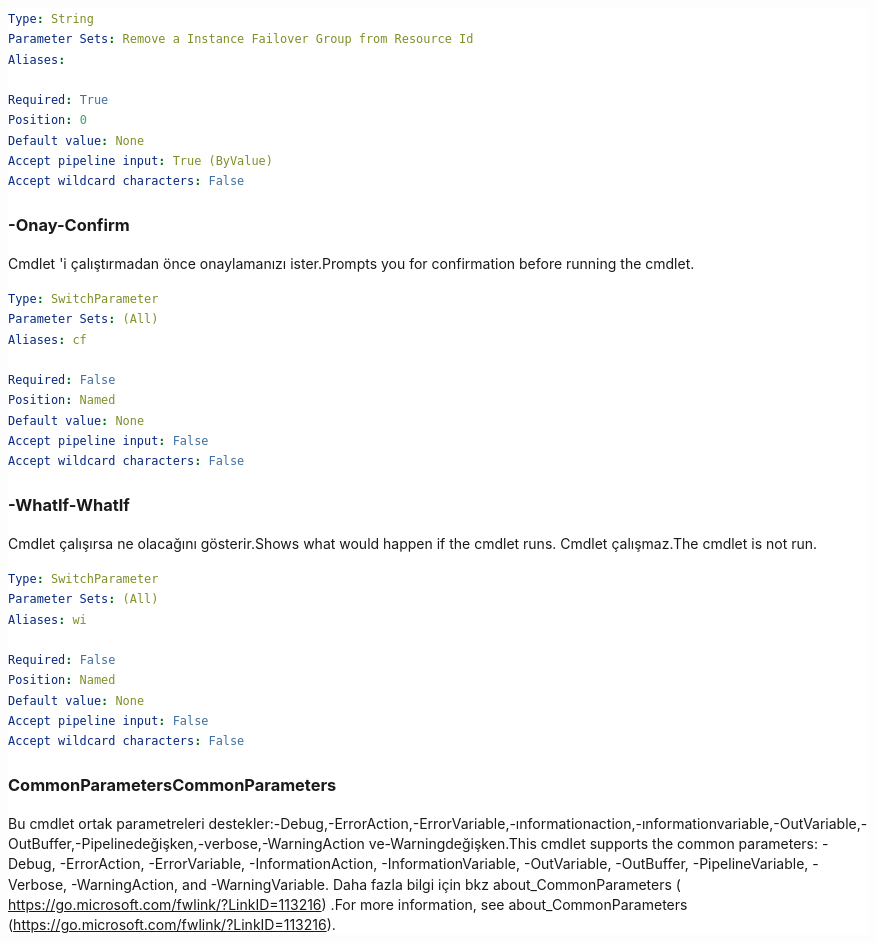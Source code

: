```yaml
Type: String
Parameter Sets: Remove a Instance Failover Group from Resource Id
Aliases:

Required: True
Position: 0
Default value: None
Accept pipeline input: True (ByValue)
Accept wildcard characters: False
```

### <span data-ttu-id="e0019-130">-Onay</span><span class="sxs-lookup"><span data-stu-id="e0019-130">-Confirm</span></span>
<span data-ttu-id="e0019-131">Cmdlet 'i çalıştırmadan önce onaylamanızı ister.</span><span class="sxs-lookup"><span data-stu-id="e0019-131">Prompts you for confirmation before running the cmdlet.</span></span>

```yaml
Type: SwitchParameter
Parameter Sets: (All)
Aliases: cf

Required: False
Position: Named
Default value: None
Accept pipeline input: False
Accept wildcard characters: False
```

### <span data-ttu-id="e0019-132">-WhatIf</span><span class="sxs-lookup"><span data-stu-id="e0019-132">-WhatIf</span></span>
<span data-ttu-id="e0019-133">Cmdlet çalışırsa ne olacağını gösterir.</span><span class="sxs-lookup"><span data-stu-id="e0019-133">Shows what would happen if the cmdlet runs.</span></span>
<span data-ttu-id="e0019-134">Cmdlet çalışmaz.</span><span class="sxs-lookup"><span data-stu-id="e0019-134">The cmdlet is not run.</span></span>

```yaml
Type: SwitchParameter
Parameter Sets: (All)
Aliases: wi

Required: False
Position: Named
Default value: None
Accept pipeline input: False
Accept wildcard characters: False
```

### <span data-ttu-id="e0019-135">CommonParameters</span><span class="sxs-lookup"><span data-stu-id="e0019-135">CommonParameters</span></span>
<span data-ttu-id="e0019-136">Bu cmdlet ortak parametreleri destekler:-Debug,-ErrorAction,-ErrorVariable,-ınformationaction,-ınformationvariable,-OutVariable,-OutBuffer,-Pipelinedeğişken,-verbose,-WarningAction ve-Warningdeğişken.</span><span class="sxs-lookup"><span data-stu-id="e0019-136">This cmdlet supports the common parameters: -Debug, -ErrorAction, -ErrorVariable, -InformationAction, -InformationVariable, -OutVariable, -OutBuffer, -PipelineVariable, -Verbose, -WarningAction, and -WarningVariable.</span></span> <span data-ttu-id="e0019-137">Daha fazla bilgi için bkz about_CommonParameters ( https://go.microsoft.com/fwlink/?LinkID=113216) .</span><span class="sxs-lookup"><span data-stu-id="e0019-137">For more information, see about_CommonParameters (https://go.microsoft.com/fwlink/?LinkID=113216).</span></span>

